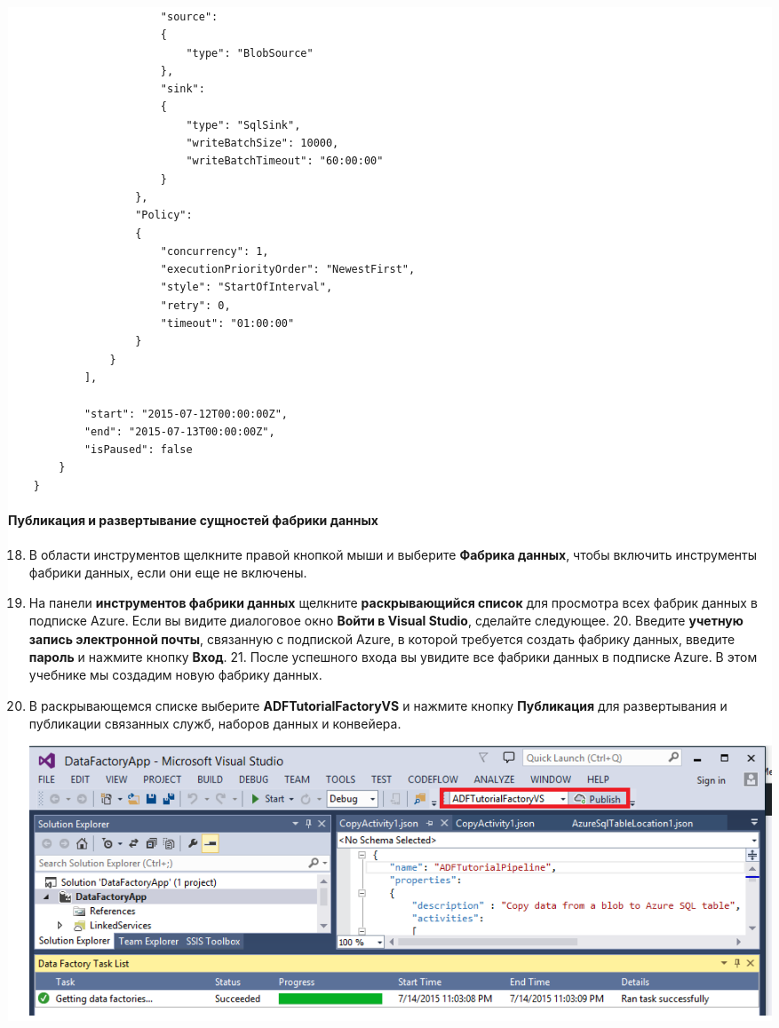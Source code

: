 		                    "source":
		                    {                               
		                        "type": "BlobSource"
		                    },
		                    "sink":
		                    {
		                        "type": "SqlSink",
		                        "writeBatchSize": 10000,
		                        "writeBatchTimeout": "60:00:00"
		                    }   
		                },
		                "Policy":
		                {
		                    "concurrency": 1,
		                    "executionPriorityOrder": "NewestFirst",
		                    "style": "StartOfInterval",
		                    "retry": 0,
		                    "timeout": "01:00:00"
		                }       
		            }
		        ],
		
		        "start": "2015-07-12T00:00:00Z",
		        "end": "2015-07-13T00:00:00Z",
		        "isPaused": false
		    }
		} 

#### Публикация и развертывание сущностей фабрики данных
  
18. В области инструментов щелкните правой кнопкой мыши и выберите **Фабрика данных**, чтобы включить инструменты фабрики данных, если они еще не включены. 
19. На панели **инструментов фабрики данных** щелкните **раскрывающийся список** для просмотра всех фабрик данных в подписке Azure. Если вы видите диалоговое окно **Войти в Visual Studio**, сделайте следующее. 
	20. Введите **учетную запись электронной почты**, связанную с подпиской Azure, в которой требуется создать фабрику данных, введите **пароль** и нажмите кнопку **Вход**.
	21. После успешного входа вы увидите все фабрики данных в подписке Azure. В этом учебнике мы создадим новую фабрику данных.       
22. В раскрывающемся списке выберите **ADFTutorialFactoryVS** и нажмите кнопку **Публикация** для развертывания и публикации связанных служб, наборов данных и конвейера.    

	![Кнопка "Опубликовать"](./media/data-factory-get-started-using-vs/publish.png)
